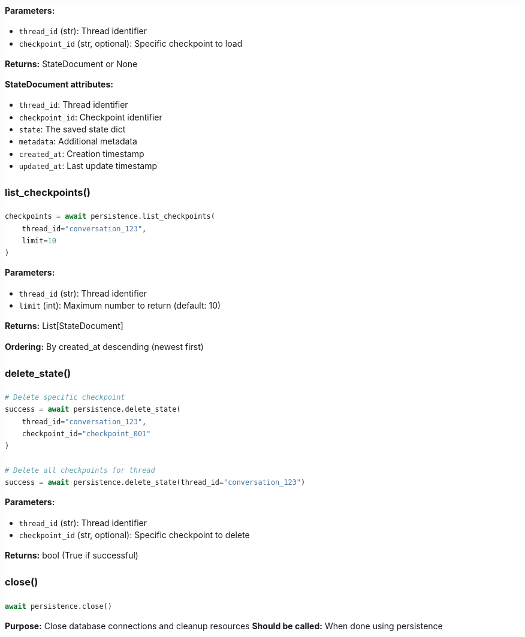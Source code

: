 **Parameters:**
- `thread_id` (str): Thread identifier
- `checkpoint_id` (str, optional): Specific checkpoint to load

**Returns:** StateDocument or None

**StateDocument attributes:**
- `thread_id`: Thread identifier
- `checkpoint_id`: Checkpoint identifier
- `state`: The saved state dict
- `metadata`: Additional metadata
- `created_at`: Creation timestamp
- `updated_at`: Last update timestamp

### list_checkpoints()
```python
checkpoints = await persistence.list_checkpoints(
    thread_id="conversation_123",
    limit=10
)
```

**Parameters:**
- `thread_id` (str): Thread identifier
- `limit` (int): Maximum number to return (default: 10)

**Returns:** List[StateDocument]

**Ordering:** By created_at descending (newest first)

### delete_state()
```python
# Delete specific checkpoint
success = await persistence.delete_state(
    thread_id="conversation_123",
    checkpoint_id="checkpoint_001"
)

# Delete all checkpoints for thread
success = await persistence.delete_state(thread_id="conversation_123")
```

**Parameters:**
- `thread_id` (str): Thread identifier
- `checkpoint_id` (str, optional): Specific checkpoint to delete

**Returns:** bool (True if successful)

### close()
```python
await persistence.close()
```

**Purpose:** Close database connections and cleanup resources
**Should be called:** When done using persistence
